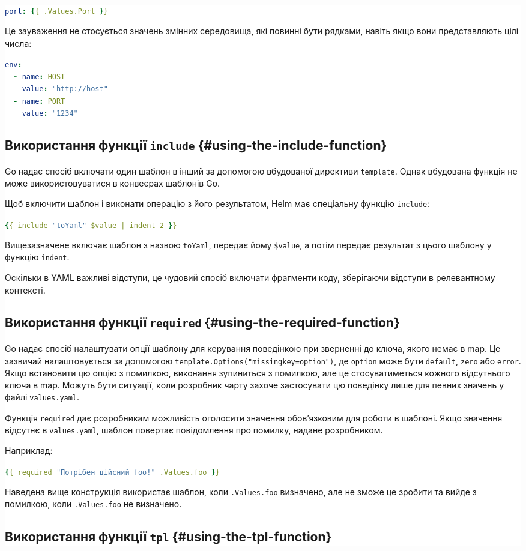 ```yaml
port: {{ .Values.Port }}
```

Це зауваження не стосується значень змінних середовища, які повинні бути рядками, навіть якщо вони представляють цілі числа:

```yaml
env:
  - name: HOST
    value: "http://host"
  - name: PORT
    value: "1234"
```

## Використання функції `include` {#using-the-include-function}

Go надає спосіб включати один шаблон в інший за допомогою вбудованої директиви `template`. Однак вбудована функція не може використовуватися в конвеєрах шаблонів Go.

Щоб включити шаблон і виконати операцію з його результатом, Helm має спеціальну функцію `include`:

```yaml
{{ include "toYaml" $value | indent 2 }}
```

Вищезазначене включає шаблон з назвою `toYaml`, передає йому `$value`, а потім передає результат з цього шаблону у функцію `indent`.

Оскільки в YAML важливі відступи, це чудовий спосіб включати фрагменти коду, зберігаючи відступи в релевантному контексті.

## Використання функції `required` {#using-the-required-function}

Go надає спосіб налаштувати опції шаблону для керування поведінкою при зверненні до ключа, якого немає в map. Це зазвичай налаштовується за допомогою `template.Options("missingkey=option")`, де `option` може бути `default`, `zero` або `error`. Якщо встановити цю опцію з помилкою, виконання зупиниться з помилкою, але це стосуватиметься кожного відсутнього ключа в map. Можуть бути ситуації, коли розробник чарту захоче застосувати цю поведінку лише для певних значень у файлі `values.yaml`.

Функція `required` дає розробникам можливість оголосити значення обовʼязковим для роботи в шаблоні. Якщо значення відсутнє в `values.yaml`, шаблон повертає повідомлення про помилку, надане розробником.

Наприклад:

```yaml
{{ required "Потрібен дійсний foo!" .Values.foo }}
```

Наведена вище конструкція використає шаблон, коли `.Values.foo` визначено, але не зможе це зробити та вийде з помилкою, коли `.Values.foo` не визначено.

## Використання функції `tpl` {#using-the-tpl-function}
